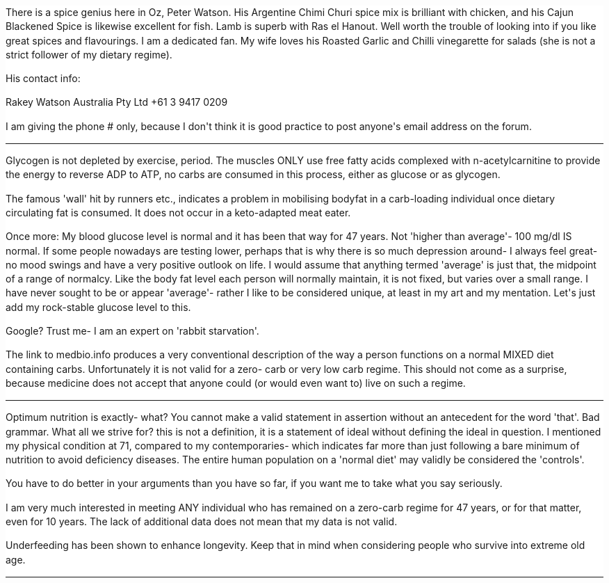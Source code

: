 There is a spice genius here in Oz, Peter Watson. His Argentine Chimi Churi spice mix is brilliant with chicken, and his Cajun Blackened Spice is likewise excellent for fish. Lamb is superb with Ras el Hanout. Well worth the trouble of looking into if you like great spices and flavourings. I am a dedicated fan. My wife loves his Roasted Garlic and Chilli vinegarette for salads (she is not a strict follower of my dietary regime).

His contact info:

Rakey Watson Australia Pty Ltd +61 3 9417 0209

I am giving the phone # only, because I don't think it is good practice to post anyone's email address on the forum.

---

Glycogen is not depleted by exercise, period. The muscles ONLY use free fatty acids complexed with n-acetylcarnitine to provide the energy to reverse ADP to ATP, no carbs are consumed in this process, either as glucose or as glycogen.

The famous 'wall' hit by runners etc., indicates a problem in mobilising bodyfat in a carb-loading individual once dietary circulating fat is consumed. It does not occur in a keto-adapted meat eater.

Once more: My blood glucose level is normal and it has been that way for 47 years. Not 'higher than average'- 100 mg/dl IS normal. If some people nowadays are testing lower, perhaps that is why there is so much depression around- I always feel great- no mood swings and have a very positive outlook on life. I would assume that anything termed 'average' is just that, the midpoint of a range of normalcy. Like the body fat level each person will normally maintain, it is not fixed, but varies over a small range. I have never sought to be or appear 'average'- rather I like to be considered unique, at least in my art and my mentation. Let's just add my rock-stable glucose level to this.

Google? Trust me- I am an expert on 'rabbit starvation'.

The link to medbio.info produces a very conventional description of the way a person functions on a normal MIXED diet containing carbs. Unfortunately it is not valid for a zero- carb or very low carb regime. This should not come as a surprise, because medicine does not accept that anyone could (or would even want to) live on such a regime.

---

Optimum nutrition is exactly- what? You cannot make a valid statement in assertion without an antecedent for the word 'that'. Bad grammar. What all we strive for? this is not a definition, it is a statement of ideal without defining the ideal in question. I mentioned my physical condition at 71, compared to my contemporaries- which indicates far more than just following a bare minimum of nutrition to avoid deficiency diseases. The entire human population on a 'normal diet' may validly be considered the 'controls'.

You have to do better in your arguments than you have so far, if you want me to take what you say seriously.

I am very much interested in meeting ANY individual who has remained on a zero-carb regime for 47 years, or for that matter, even for 10 years. The lack of additional data does not mean that my data is not valid.

Underfeeding has been shown to enhance longevity. Keep that in mind when considering people who survive into extreme old age.

---
